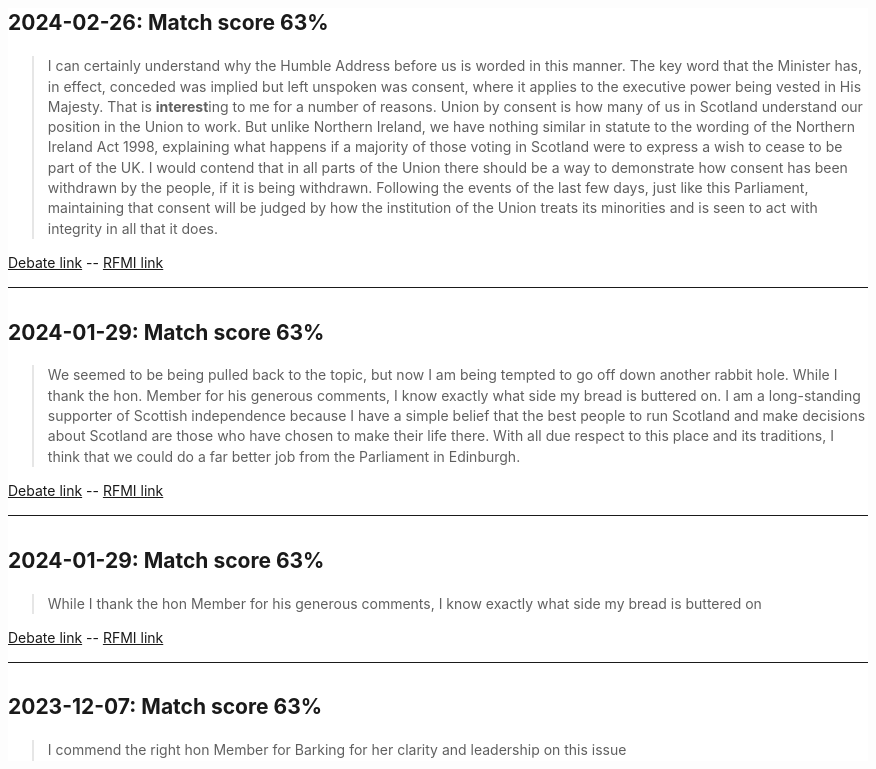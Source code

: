 ## 2024-02-26: Match score 63%

>I can certainly understand why the Humble Address before us is worded in this manner. The key word that the Minister has, in effect, conceded was implied but left unspoken was consent, where it applies to the executive power being vested in His Majesty. That is **interest**ing to me for a number of reasons. Union by consent is how many of us in Scotland understand our position in the Union to work. But unlike Northern Ireland, we have nothing similar in statute to the wording of the Northern Ireland Act 1998, explaining what happens if a majority of those voting in Scotland were to express a wish to cease to be part of the UK. I would contend that in all parts of the Union there should be a way to demonstrate how consent has been withdrawn by the people, if it is being withdrawn. Following the events of the last few days, just like this Parliament, maintaining that consent will be judged by how the institution of the Union treats its minorities and is seen to act with integrity in all that it does.

[Debate link](https://www.theyworkforyou.com/debates/?id=2024-02-26b.64.2)  --  [RFMI link](https://www.theyworkforyou.com/mp/25919/register)


---



## 2024-01-29: Match score 63%

>We seemed to be being pulled back to the topic, but now I am being tempted to go off down another rabbit hole. While I thank the hon. Member for his generous comments, I know exactly what side my bread is buttered on. I am a long-standing supporter of Scottish independence because I have a simple belief that the best people to run Scotland and make decisions about Scotland are those who have chosen to make their life there. With all due respect to this place and its traditions, I think that we could do a far better job from the Parliament in Edinburgh.

[Debate link](https://www.theyworkforyou.com/debates/?id=2024-01-29d.674.0)  --  [RFMI link](https://www.theyworkforyou.com/mp/25919/register)


---



## 2024-01-29: Match score 63%

>While I thank the hon Member for his generous comments, I know exactly what side my bread is buttered on

[Debate link](https://www.theyworkforyou.com/debates/?id=2024-01-29d.674.0)  --  [RFMI link](https://www.theyworkforyou.com/mp/25919/register)


---



## 2023-12-07: Match score 63%

>I commend the right hon Member for Barking for her clarity and leadership on this issue
